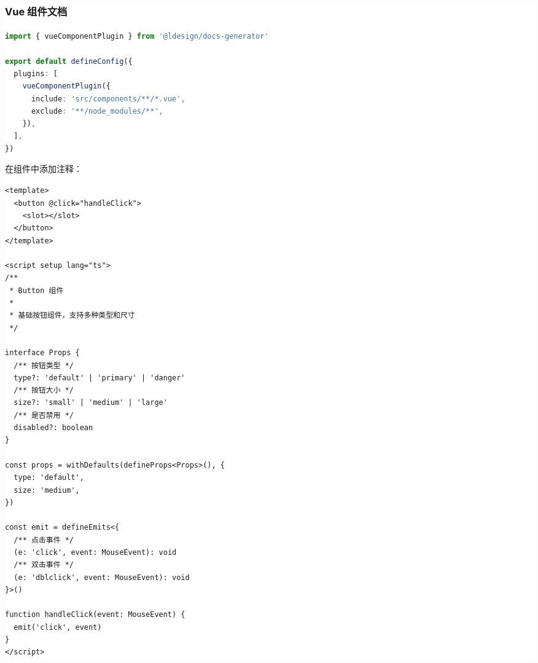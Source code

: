 ```typescript
```

### Vue 组件文档

```typescript
import { vueComponentPlugin } from '@ldesign/docs-generator'

export default defineConfig({
  plugins: [
    vueComponentPlugin({
      include: 'src/components/**/*.vue',
      exclude: '**/node_modules/**',
    }),
  ],
})
```

在组件中添加注释：

```vue
<template>
  <button @click="handleClick">
    <slot></slot>
  </button>
</template>

<script setup lang="ts">
/**
 * Button 组件
 * 
 * 基础按钮组件，支持多种类型和尺寸
 */

interface Props {
  /** 按钮类型 */
  type?: 'default' | 'primary' | 'danger'
  /** 按钮大小 */
  size?: 'small' | 'medium' | 'large'
  /** 是否禁用 */
  disabled?: boolean
}

const props = withDefaults(defineProps<Props>(), {
  type: 'default',
  size: 'medium',
})

const emit = defineEmits<{
  /** 点击事件 */
  (e: 'click', event: MouseEvent): void
  /** 双击事件 */
  (e: 'dblclick', event: MouseEvent): void
}>()

function handleClick(event: MouseEvent) {
  emit('click', event)
}
</script>
```
